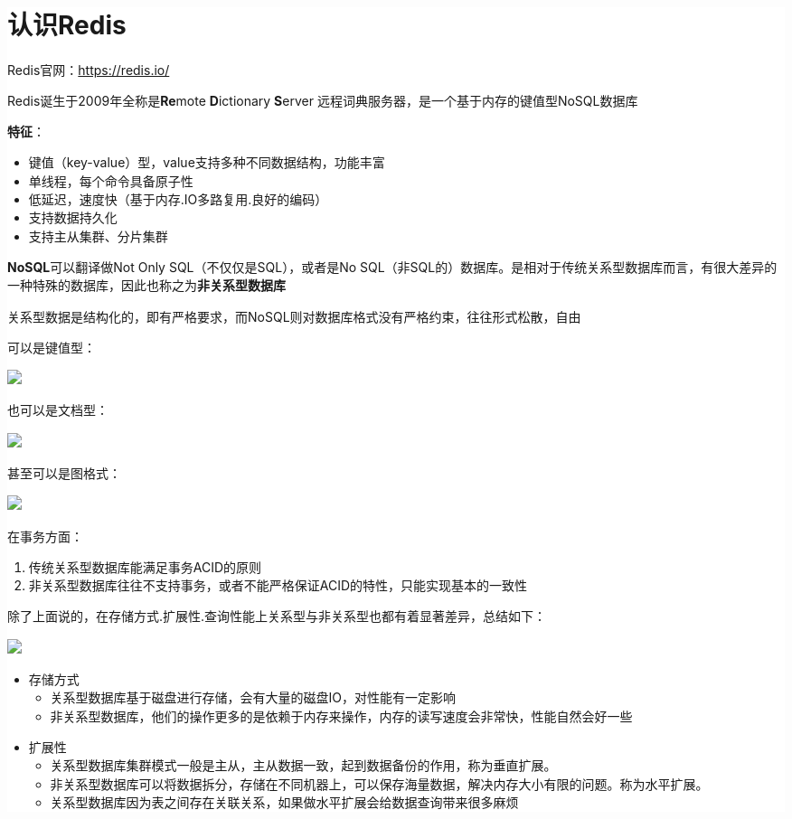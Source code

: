 # 认识Redis

Redis官网：https://redis.io/

Redis诞生于2009年全称是**Re**mote  **D**ictionary **S**erver 远程词典服务器，是一个基于内存的键值型NoSQL数据库

**特征**：

- 键值（key-value）型，value支持多种不同数据结构，功能丰富
- 单线程，每个命令具备原子性
- 低延迟，速度快（基于内存.IO多路复用.良好的编码）
- 支持数据持久化
- 支持主从集群、分片集群



**NoSQL**可以翻译做Not Only SQL（不仅仅是SQL），或者是No SQL（非SQL的）数据库。是相对于传统关系型数据库而言，有很大差异的一种特殊的数据库，因此也称之为**非关系型数据库**

关系型数据是结构化的，即有严格要求，而NoSQL则对数据库格式没有严格约束，往往形式松散，自由

可以是键值型：

![](https://img2023.cnblogs.com/blog/2421736/202307/2421736-20230723225400287-213396476.png)



也可以是文档型：

![](https://img2023.cnblogs.com/blog/2421736/202307/2421736-20230723225400957-1290961281.png)





甚至可以是图格式：

![](https://img2023.cnblogs.com/blog/2421736/202307/2421736-20230723225401127-1039329556.png)





在事务方面：

1. 传统关系型数据库能满足事务ACID的原则
2. 非关系型数据库往往不支持事务，或者不能严格保证ACID的特性，只能实现基本的一致性



除了上面说的，在存储方式.扩展性.查询性能上关系型与非关系型也都有着显著差异，总结如下：

![](https://img2023.cnblogs.com/blog/2421736/202307/2421736-20230723225908958-2048137091.png)

- 存储方式
  - 关系型数据库基于磁盘进行存储，会有大量的磁盘IO，对性能有一定影响
  - 非关系型数据库，他们的操作更多的是依赖于内存来操作，内存的读写速度会非常快，性能自然会好一些

* 扩展性
  * 关系型数据库集群模式一般是主从，主从数据一致，起到数据备份的作用，称为垂直扩展。
  * 非关系型数据库可以将数据拆分，存储在不同机器上，可以保存海量数据，解决内存大小有限的问题。称为水平扩展。
  * 关系型数据库因为表之间存在关联关系，如果做水平扩展会给数据查询带来很多麻烦
